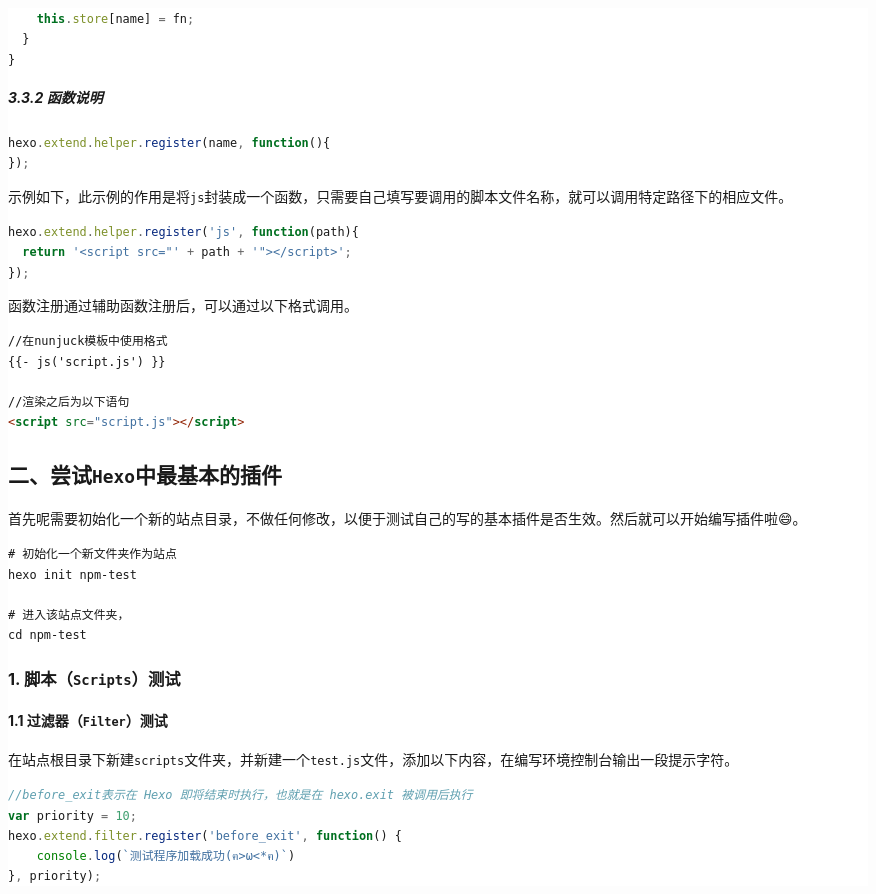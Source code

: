 ```JavaScript [site]/node_modules/hexo/lib/extend/helper.js
    this.store[name] = fn;
  }
}
```
##### 3.3.2 函数说明

```JavaScript
hexo.extend.helper.register(name, function(){
});
```
示例如下，此示例的作用是将`js`封装成一个函数，只需要自己填写要调用的脚本文件名称，就可以调用特定路径下的相应文件。

```JavaScript
hexo.extend.helper.register('js', function(path){
  return '<script src="' + path + '"></script>';
});
```

函数注册通过辅助函数注册后，可以通过以下格式调用。

```html
//在nunjuck模板中使用格式
{{- js('script.js') }}

//渲染之后为以下语句
<script src="script.js"></script>
```

## 二、尝试`Hexo`中最基本的插件

首先呢需要初始化一个新的站点目录，不做任何修改，以便于测试自己的写的基本插件是否生效。然后就可以开始编写插件啦😄。

```shell
# 初始化一个新文件夹作为站点
hexo init npm-test

# 进入该站点文件夹，
cd npm-test
```

### 1. 脚本（`Scripts`）测试

#### 1.1 过滤器（`Filter`）测试

在站点根目录下新建`scripts`文件夹，并新建一个`test.js`文件，添加以下内容，在编写环境控制台输出一段提示字符。

```JavaScript JavaScript
//before_exit表示在 Hexo 即将结束时执行，也就是在 hexo.exit 被调用后执行
var priority = 10;
hexo.extend.filter.register('before_exit', function() {
    console.log(`测试程序加载成功(ฅ>ω<*ฅ)`)
}, priority);

```
